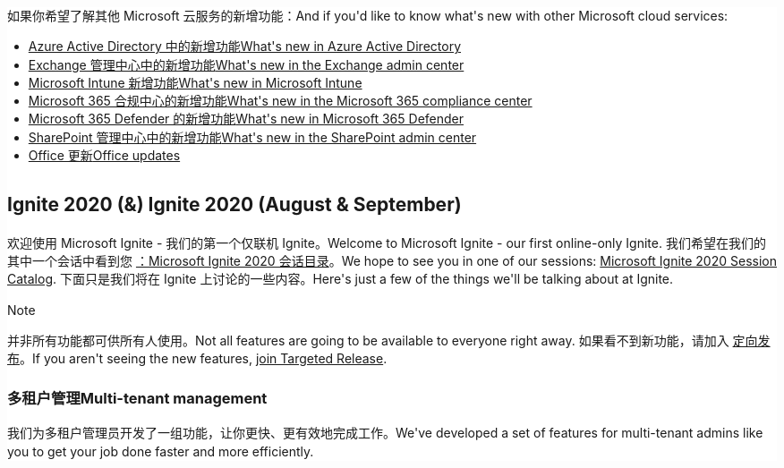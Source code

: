 <span data-ttu-id="90464-109">如果你希望了解其他 Microsoft 云服务的新增功能：</span><span class="sxs-lookup"><span data-stu-id="90464-109">And if you'd like to know what's new with other Microsoft cloud services:</span></span>

- [<span data-ttu-id="90464-110">Azure Active Directory 中的新增功能</span><span class="sxs-lookup"><span data-stu-id="90464-110">What's new in Azure Active Directory</span></span>](https://docs.microsoft.com/azure/active-directory/fundamentals/whats-new)
- [<span data-ttu-id="90464-111">Exchange 管理中心中的新增功能</span><span class="sxs-lookup"><span data-stu-id="90464-111">What's new in the Exchange admin center</span></span>](https://docs.microsoft.com/Exchange/whats-new)
- [<span data-ttu-id="90464-112">Microsoft Intune 新增功能</span><span class="sxs-lookup"><span data-stu-id="90464-112">What's new in Microsoft Intune</span></span>](https://docs.microsoft.com/mem/intune/fundamentals/whats-new)
- [<span data-ttu-id="90464-113">Microsoft 365 合规中心的新增功能</span><span class="sxs-lookup"><span data-stu-id="90464-113">What's new in the Microsoft 365 compliance center</span></span>](https://docs.microsoft.com/Office365/SecurityCompliance/whats-new)
- [<span data-ttu-id="90464-114">Microsoft 365 Defender 的新增功能</span><span class="sxs-lookup"><span data-stu-id="90464-114">What's new in Microsoft 365 Defender</span></span>](https://docs.microsoft.com/microsoft-365/security/mtp/whats-new)
- [<span data-ttu-id="90464-115">SharePoint 管理中心中的新增功能</span><span class="sxs-lookup"><span data-stu-id="90464-115">What's new in the SharePoint admin center</span></span>](https://docs.microsoft.com/sharepoint/what-s-new-in-admin-center)
- [<span data-ttu-id="90464-116">Office 更新</span><span class="sxs-lookup"><span data-stu-id="90464-116">Office updates</span></span>](https://docs.microsoft.com/OfficeUpdates/)

## <a name="ignite-2020-august--september"></a><span data-ttu-id="90464-117">Ignite 2020 (&) </span><span class="sxs-lookup"><span data-stu-id="90464-117">Ignite 2020 (August & September)</span></span>

<span data-ttu-id="90464-118">欢迎使用 Microsoft Ignite - 我们的第一个仅联机 Ignite。</span><span class="sxs-lookup"><span data-stu-id="90464-118">Welcome to Microsoft Ignite - our first online-only Ignite.</span></span> <span data-ttu-id="90464-119">我们希望在我们的其中一个会话中看到您 [：Microsoft Ignite 2020 会话目录](https://myignite.microsoft.com/sessions)。</span><span class="sxs-lookup"><span data-stu-id="90464-119">We hope to see you in one of our sessions: [Microsoft Ignite 2020 Session Catalog](https://myignite.microsoft.com/sessions).</span></span> <span data-ttu-id="90464-120">下面只是我们将在 Ignite 上讨论的一些内容。</span><span class="sxs-lookup"><span data-stu-id="90464-120">Here's just a few of the things we'll be talking about at Ignite.</span></span> 
> [!NOTE]
> <span data-ttu-id="90464-121">并非所有功能都可供所有人使用。</span><span class="sxs-lookup"><span data-stu-id="90464-121">Not all features are going to be available to everyone right away.</span></span> <span data-ttu-id="90464-122">如果看不到新功能，请加入 [定向发布](manage/release-options-in-office-365.md)。</span><span class="sxs-lookup"><span data-stu-id="90464-122">If you aren't seeing the new features, [join Targeted Release](manage/release-options-in-office-365.md).</span></span>

### <a name="multi-tenant-management"></a><span data-ttu-id="90464-123">多租户管理</span><span class="sxs-lookup"><span data-stu-id="90464-123">Multi-tenant management</span></span>

<span data-ttu-id="90464-124">我们为多租户管理员开发了一组功能，让你更快、更有效地完成工作。</span><span class="sxs-lookup"><span data-stu-id="90464-124">We've developed a set of features for multi-tenant admins like you to get your job done faster and more efficiently.</span></span>
